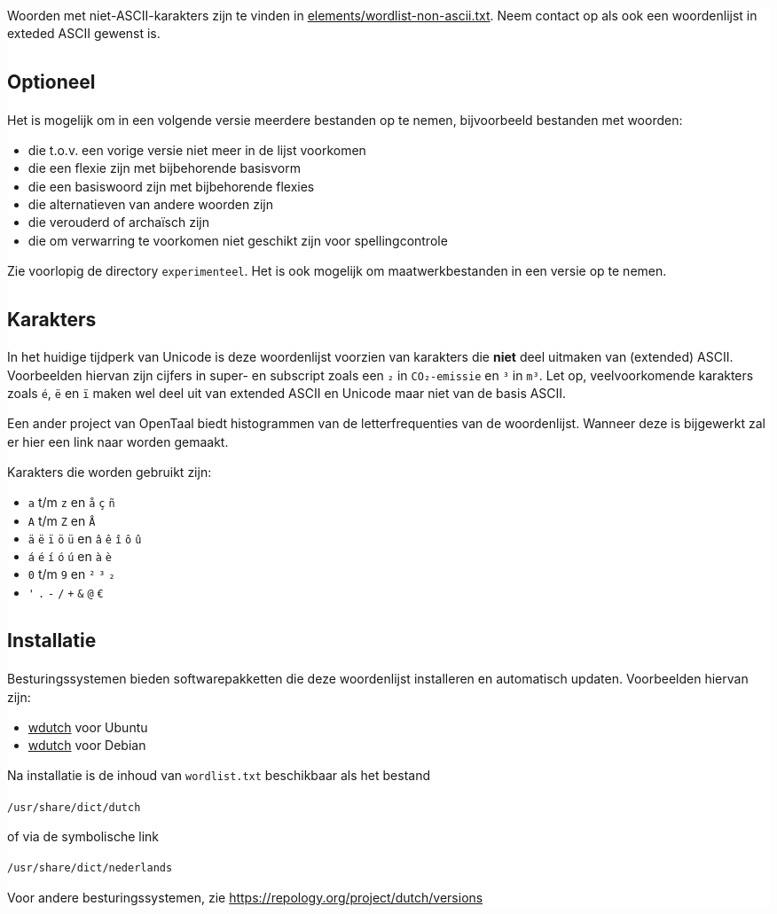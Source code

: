 Woorden met niet-ASCII-karakters zijn te vinden in
[elements/wordlist-non-ascii.txt](elements/wordlist-non-ascii.txt). Neem contact
op als ook een woordenlijst in exteded ASCII gewenst is.

## Optioneel

Het is mogelijk om in een volgende versie meerdere bestanden op te nemen,
bijvoorbeeld bestanden met woorden:
- die t.o.v. een vorige versie niet meer in de lijst voorkomen
- die een flexie zijn met bijbehorende basisvorm
- die een basiswoord zijn met bijbehorende flexies
- die alternatieven van andere woorden zijn
- die verouderd of archaïsch zijn
- die om verwarring te voorkomen niet geschikt zijn voor spellingcontrole

Zie voorlopig de directory `experimenteel`. Het is ook mogelijk om
maatwerkbestanden in een versie op te nemen.

## Karakters

In het huidige tijdperk van Unicode is deze woordenlijst voorzien van karakters
die **niet** deel uitmaken van (extended) ASCII. Voorbeelden hiervan
zijn cijfers in super- en subscript zoals een `₂` in `CO₂-emissie` en `³` in
`m³`. Let op, veelvoorkomende karakters zoals `é`, `ë` en `ï` maken wel deel uit
van extended ASCII en Unicode maar niet van de basis ASCII.

Een ander project van OpenTaal biedt histogrammen van de letterfrequenties van
de woordenlijst. Wanneer deze is bijgewerkt zal er hier een link naar worden
gemaakt.

Karakters die worden gebruikt zijn:
- `a` t/m `z` en `å` `ç` `ñ`
- `A` t/m `Z` en `Å`
- `ä` `ë` `ï` `ö` `ü` en `â`  `ê`  `î`  `ô`  `û`
- `á`  `é`  `í`  `ó`  `ú` en `à` `è`
- `0` t/m `9` en `²` `³` `₂`
- `'` `.` `-` `/` `+` `&` `@` `€`

## Installatie

Besturingssystemen bieden softwarepakketten die deze woordenlijst installeren en
automatisch updaten. Voorbeelden hiervan zijn:
- [wdutch](https://packages.ubuntu.com/search?keywords=wdutch) voor Ubuntu
- [wdutch](https://packages.debian.org/search?keywords=wdutch) voor Debian

Na installatie is de inhoud van `wordlist.txt` beschikbaar als het bestand

    /usr/share/dict/dutch

of via de symbolische link

    /usr/share/dict/nederlands

Voor andere besturingssystemen, zie https://repology.org/project/dutch/versions
